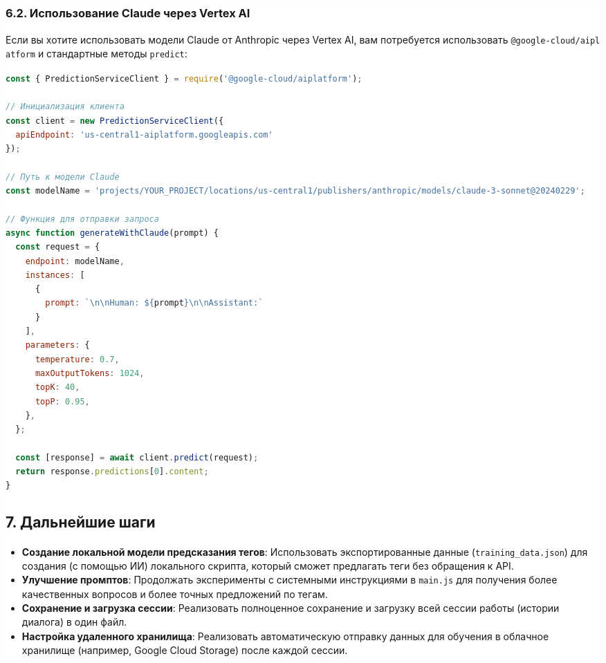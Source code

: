 ### 6.2. Использование Claude через Vertex AI

Если вы хотите использовать модели Claude от Anthropic через Vertex AI, вам потребуется использовать `@google-cloud/aiplatform` и стандартные методы `predict`:

```javascript
const { PredictionServiceClient } = require('@google-cloud/aiplatform');

// Инициализация клиента
const client = new PredictionServiceClient({
  apiEndpoint: 'us-central1-aiplatform.googleapis.com'
});

// Путь к модели Claude
const modelName = 'projects/YOUR_PROJECT/locations/us-central1/publishers/anthropic/models/claude-3-sonnet@20240229';

// Функция для отправки запроса
async function generateWithClaude(prompt) {
  const request = {
    endpoint: modelName,
    instances: [
      {
        prompt: `\n\nHuman: ${prompt}\n\nAssistant:`
      }
    ],
    parameters: {
      temperature: 0.7,
      maxOutputTokens: 1024,
      topK: 40,
      topP: 0.95,
    },
  };
  
  const [response] = await client.predict(request);
  return response.predictions[0].content;
}
```

## 7. Дальнейшие шаги

*   **Создание локальной модели предсказания тегов**: Использовать экспортированные данные (`training_data.json`) для создания (с помощью ИИ) локального скрипта, который сможет предлагать теги без обращения к API.
*   **Улучшение промптов**: Продолжать эксперименты с системными инструкциями в `main.js` для получения более качественных вопросов и более точных предложений по тегам.
*   **Сохранение и загрузка сессии**: Реализовать полноценное сохранение и загрузку всей сессии работы (истории диалога) в один файл.
*   **Настройка удаленного хранилища**: Реализовать автоматическую отправку данных для обучения в облачное хранилище (например, Google Cloud Storage) после каждой сессии.
